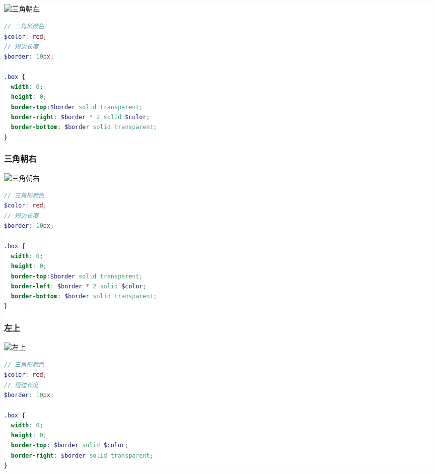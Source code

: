 ![三角朝左](https://clouds.guowei.link/blog/5c00046f81df088351d4d43a521bc86d-2.png)

```scss
// 三角形颜色
$color: red;
// 短边长度
$border: 10px;

.box {
  width: 0;
  height: 0;
  border-top:$border solid transparent;
  border-right: $border * 2 solid $color;
  border-bottom: $border solid transparent;
}
```

### 三角朝右

![三角朝右](https://clouds.guowei.link/blog/0d4caee861ed445b58ab01b77cfc6b80-3.png)

```scss
// 三角形颜色
$color: red;
// 短边长度
$border: 10px;

.box {
  width: 0;
  height: 0;
  border-top:$border solid transparent;
  border-left: $border * 2 solid $color;
  border-bottom: $border solid transparent;
}
```

### 左上

![左上](https://clouds.guowei.link/blog/b771abb110d629c2e6f94e8e74c517b9-4.png)

```scss
// 三角形颜色
$color: red;
// 短边长度
$border: 10px;

.box {
  width: 0;
  height: 0;
  border-top: $border solid $color;
  border-right: $border solid transparent;
}
```
